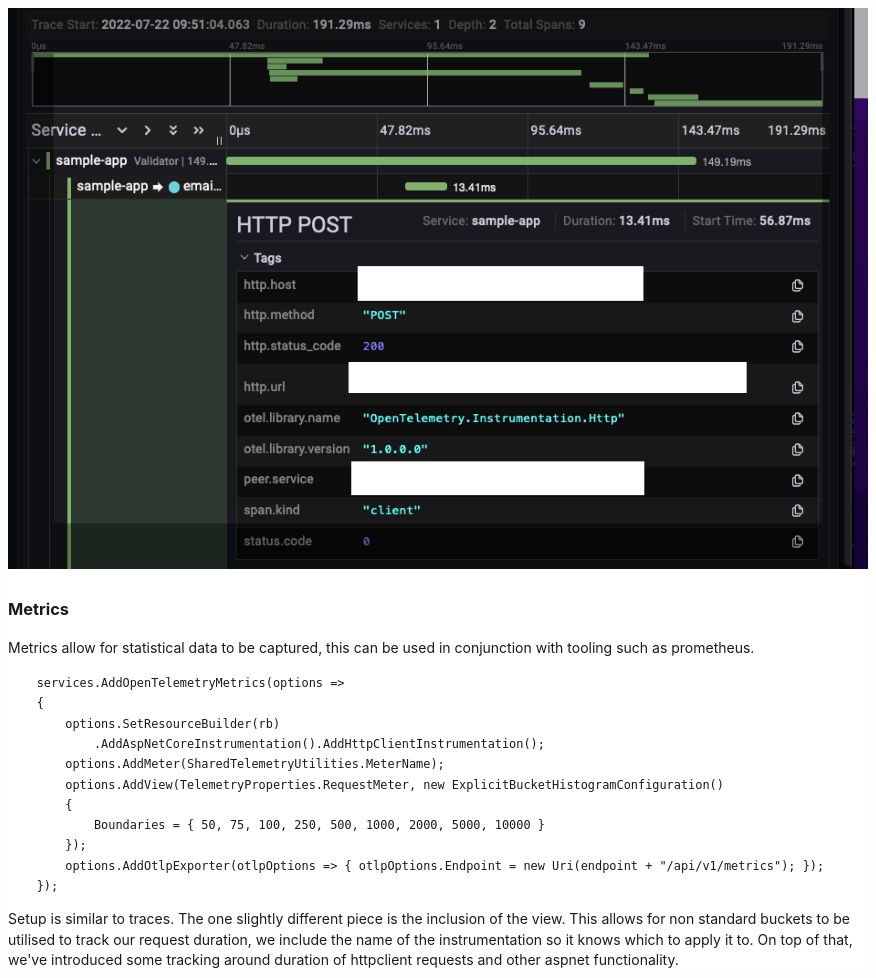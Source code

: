 ![](img/sample-trace.png)


### Metrics
Metrics allow for statistical data to be captured, this can be used in conjunction with tooling such as prometheus.


        services.AddOpenTelemetryMetrics(options =>
        {
            options.SetResourceBuilder(rb)
                .AddAspNetCoreInstrumentation().AddHttpClientInstrumentation();
            options.AddMeter(SharedTelemetryUtilities.MeterName);
            options.AddView(TelemetryProperties.RequestMeter, new ExplicitBucketHistogramConfiguration()
            {
                Boundaries = { 50, 75, 100, 250, 500, 1000, 2000, 5000, 10000 }
            });
            options.AddOtlpExporter(otlpOptions => { otlpOptions.Endpoint = new Uri(endpoint + "/api/v1/metrics"); });
        });


Setup is similar to traces. The one slightly different piece is the inclusion of the view. This allows for non standard buckets to be utilised to track our request duration, we include the name of the instrumentation so it knows which to apply it to. On top of that, we've introduced some tracking around duration of httpclient requests and other aspnet functionality.
